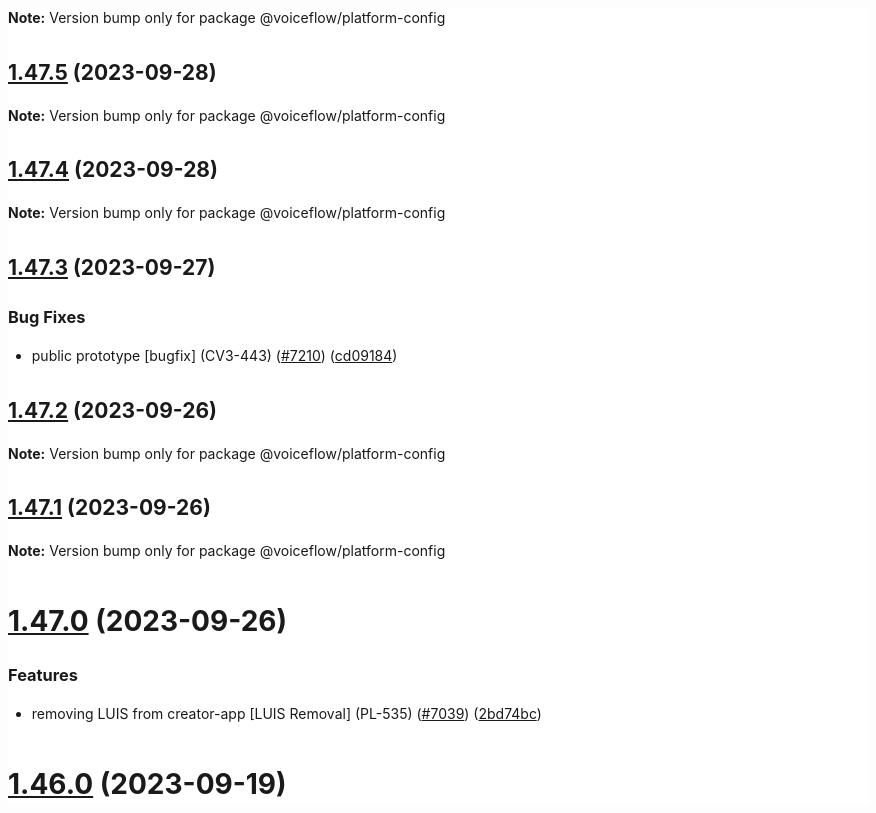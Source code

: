 **Note:** Version bump only for package @voiceflow/platform-config

## [1.47.5](https://github.com/voiceflow/creator-app/compare/@voiceflow/platform-config@1.47.4...@voiceflow/platform-config@1.47.5) (2023-09-28)

**Note:** Version bump only for package @voiceflow/platform-config

## [1.47.4](https://github.com/voiceflow/creator-app/compare/@voiceflow/platform-config@1.47.3...@voiceflow/platform-config@1.47.4) (2023-09-28)

**Note:** Version bump only for package @voiceflow/platform-config

## [1.47.3](https://github.com/voiceflow/creator-app/compare/@voiceflow/platform-config@1.47.2...@voiceflow/platform-config@1.47.3) (2023-09-27)

### Bug Fixes

* public prototype [bugfix] (CV3-443) ([#7210](https://github.com/voiceflow/creator-app/issues/7210)) ([cd09184](https://github.com/voiceflow/creator-app/commit/cd0918463c9005008c29d4b6ef1287f9e2bf589f))

## [1.47.2](https://github.com/voiceflow/creator-app/compare/@voiceflow/platform-config@1.47.1...@voiceflow/platform-config@1.47.2) (2023-09-26)

**Note:** Version bump only for package @voiceflow/platform-config

## [1.47.1](https://github.com/voiceflow/creator-app/compare/@voiceflow/platform-config@1.47.0...@voiceflow/platform-config@1.47.1) (2023-09-26)

**Note:** Version bump only for package @voiceflow/platform-config

# [1.47.0](https://github.com/voiceflow/creator-app/compare/@voiceflow/platform-config@1.46.0...@voiceflow/platform-config@1.47.0) (2023-09-26)

### Features

* removing LUIS from creator-app [LUIS Removal] (PL-535) ([#7039](https://github.com/voiceflow/creator-app/issues/7039)) ([2bd74bc](https://github.com/voiceflow/creator-app/commit/2bd74bc09906763d7d66b95920e3d034e7ce7846))

# [1.46.0](https://github.com/voiceflow/creator-app/compare/@voiceflow/platform-config@1.45.0...@voiceflow/platform-config@1.46.0) (2023-09-19)
